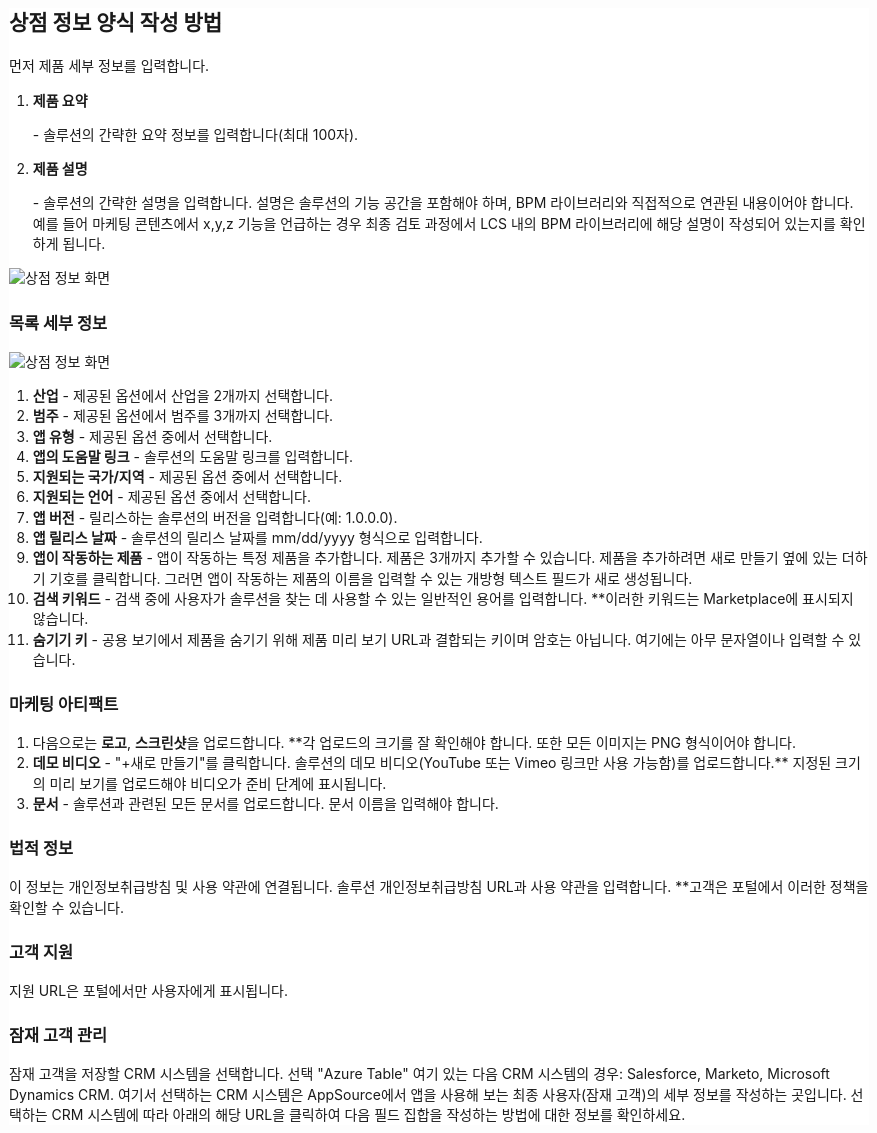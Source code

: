 ## <a name="how-to-fill-out-storefront-details-form"></a>상점 정보 양식 작성 방법

먼저 제품 세부 정보를 입력합니다.

1. **제품 요약**

    \- 솔루션의 간략한 요약 정보를 입력합니다(최대 100자).

2. **제품 설명**

    \- 솔루션의 간략한 설명을 입력합니다. 설명은 솔루션의 기능 공간을 포함해야 하며, BPM 라이브러리와 직접적으로 연관된 내용이어야 합니다. 예를 들어 마케팅 콘텐츠에서 x,y,z 기능을 언급하는 경우 최종 검토 과정에서 LCS 내의 BPM 라이브러리에 해당 설명이 작성되어 있는지를 확인하게 됩니다.

![상점 정보 화면](./media/publish_d365_new_offer/offer_details.png)

### <a name="listing-details"></a>목록 세부 정보

![상점 정보 화면](./media/publish_d365_new_offer/storefront_details.png)

1. **산업** - 제공된 옵션에서 산업을 2개까지 선택합니다.
2. **범주** - 제공된 옵션에서 범주를 3개까지 선택합니다.
3. **앱 유형** - 제공된 옵션 중에서 선택합니다.
4. **앱의 도움말 링크** - 솔루션의 도움말 링크를 입력합니다.
5. **지원되는 국가/지역** - 제공된 옵션 중에서 선택합니다.
6. **지원되는 언어** - 제공된 옵션 중에서 선택합니다.
7. **앱 버전** - 릴리스하는 솔루션의 버전을 입력합니다(예: 1.0.0.0).
8. **앱 릴리스 날짜** - 솔루션의 릴리스 날짜를 mm/dd/yyyy 형식으로 입력합니다.
9. **앱이 작동하는 제품** - 앱이 작동하는 특정 제품을 추가합니다. 제품은 3개까지 추가할 수 있습니다. 제품을 추가하려면 새로 만들기 옆에 있는 더하기 기호를 클릭합니다. 그러면 앱이 작동하는 제품의 이름을 입력할 수 있는 개방형 텍스트 필드가 새로 생성됩니다.
10. **검색 키워드** - 검색 중에 사용자가 솔루션을 찾는 데 사용할 수 있는 일반적인 용어를 입력합니다. \*\*이러한 키워드는 Marketplace에 표시되지 않습니다.
11. **숨기기 키** - 공용 보기에서 제품을 숨기기 위해 제품 미리 보기 URL과 결합되는 키이며 암호는 아닙니다. 여기에는 아무 문자열이나 입력할 수 있습니다.

### <a name="marketing-artifacts"></a>마케팅 아티팩트

1. 다음으로는 **로고**, **스크린샷**을 업로드합니다. \*\*각 업로드의 크기를 잘 확인해야 합니다. 또한 모든 이미지는 PNG 형식이어야 합니다.
2. **데모 비디오** - \"+새로 만들기\"를 클릭합니다. 솔루션의 데모 비디오(YouTube 또는 Vimeo 링크만 사용 가능함)를 업로드합니다.\*\* 지정된 크기의 미리 보기를 업로드해야 비디오가 준비 단계에 표시됩니다.
3. **문서** - 솔루션과 관련된 모든 문서를 업로드합니다. 문서 이름을 입력해야 합니다.

### <a name="legal"></a>법적 정보

이 정보는 개인정보취급방침 및 사용 약관에 연결됩니다. 솔루션 개인정보취급방침 URL과 사용 약관을 입력합니다. \*\*고객은 포털에서 이러한 정책을 확인할 수 있습니다.

### <a name="customer-support"></a>고객 지원

지원 URL은 포털에서만 사용자에게 표시됩니다.

### <a name="leads-management"></a>잠재 고객 관리

잠재 고객을 저장할 CRM 시스템을 선택합니다. 선택 \"Azure Table\" 여기 있는 다음 CRM 시스템의 경우: Salesforce, Marketo, Microsoft Dynamics CRM. 여기서 선택하는 CRM 시스템은 AppSource에서 앱을 사용해 보는 최종 사용자(잠재 고객)의 세부 정보를 작성하는 곳입니다. 선택하는 CRM 시스템에 따라 아래의 해당 URL을 클릭하여 다음 필드 집합을 작성하는 방법에 대한 정보를 확인하세요.

